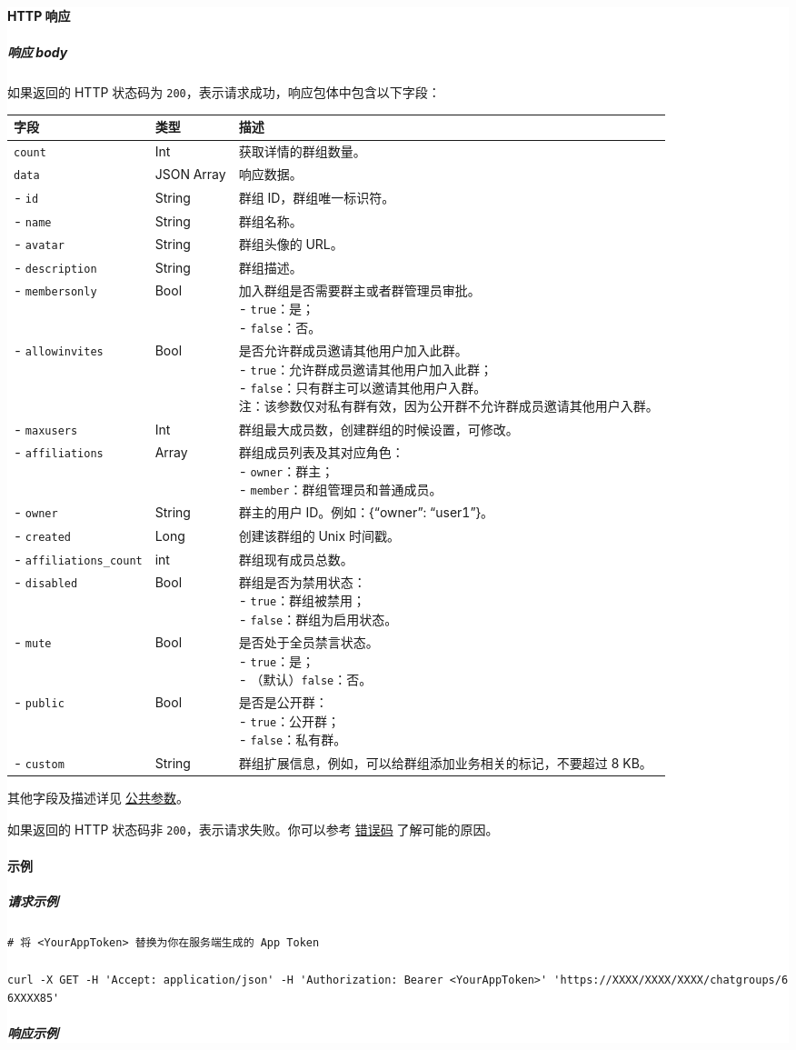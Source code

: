 #### HTTP 响应

##### 响应 body

如果返回的 HTTP 状态码为 `200`，表示请求成功，响应包体中包含以下字段：

| 字段                      | 类型   | 描述      |
| :---------- | :----- | :----------------- |
| `count`                 | Int | 获取详情的群组数量。 |
| `data` | JSON Array | 响应数据。|
|  - `id`                 | String | 群组 ID，群组唯一标识符。     |
|  - `name`               | String | 群组名称。      |
|  - `avatar`             | String | 群组头像的 URL。|
|  - `description`        | String | 群组描述。       |
|  - `membersonly`        | Bool   | 加入群组是否需要群主或者群管理员审批。<br/> - `true`：是；<br/> - `false`：否。      |
|  - `allowinvites`       | Bool   | 是否允许群成员邀请其他用户加入此群。<br/> - `true`：允许群成员邀请其他用户加入此群；<br/> - `false`：只有群主可以邀请其他用户入群。<br/> 注：该参数仅对私有群有效，因为公开群不允许群成员邀请其他用户入群。 |
|  - `maxusers`           | Int    | 群组最大成员数，创建群组的时候设置，可修改。    |
|  - `affiliations`       | Array | 群组成员列表及其对应角色：<br/> - `owner`：群主；<br/> - `member`：群组管理员和普通成员。 |
|  - `owner`              | String | 群主的用户 ID。例如：{“owner”: “user1”}。    |
|  - `created`            | Long   | 创建该群组的 Unix 时间戳。  |
|  - `affiliations_count` | int    | 群组现有成员总数。     |
|  - `disabled`           | Bool   | 群组是否为禁用状态：<br/> - `true`：群组被禁用；<br/> - `false`：群组为启用状态。          |
|  - `mute`               | Bool   | 是否处于全员禁言状态。<br/> - `true`：是； <br/> - （默认）`false`：否。       |
|  - `public`             | Bool   | 是否是公开群：<br/> - `true`：公开群；<br/> - `false`：私有群。    |
|  - `custom`             | String | 群组扩展信息，例如，可以给群组添加业务相关的标记，不要超过 8 KB。     |

其他字段及描述详见 [公共参数](#公共参数)。

如果返回的 HTTP 状态码非 `200`，表示请求失败。你可以参考 [错误码](#错误码) 了解可能的原因。

#### 示例

##### 请求示例

```shell
# 将 <YourAppToken> 替换为你在服务端生成的 App Token

curl -X GET -H 'Accept: application/json' -H 'Authorization: Bearer <YourAppToken>' 'https://XXXX/XXXX/XXXX/chatgroups/66XXXX85'
```

##### 响应示例
